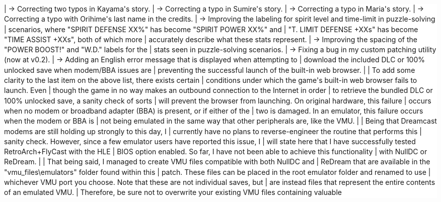 |   -> Correcting two typos in Kayama's story.
|   -> Correcting a typo in Sumire's story.
|   -> Correcting a typo in Maria's story.
|   -> Correcting a typo with Orihime's last name in the credits.
|   -> Improving the labeling for spirit level and time-limit in puzzle-solving
|      scenarios, where "SPIRIT DEFENSE XX%" has become "SPIRIT POWER XX%" and
|      "T. LIMIT DEFENSE +XXs" has become "TIME ASSIST +XXs", both of which more
|      accurately describe what these stats represent.
|   -> Improving the spacing of the "POWER BOOST!" and "W.D." labels for the
|      stats seen in puzzle-solving scenarios.
|   -> Fixing a bug in my custom patching utility (now at v0.2).
|   -> Adding an English error message that is displayed when attempting to
|      download the included DLC or 100% unlocked save when modem/BBA issues are
|      preventing the successful launch of the built-in web browser.
|
| To add some clarity to the last item on the above list, there exists certain
| conditions under which the game's built-in web browser fails to launch.  Even
| though the game in no way makes an outbound connection to the Internet in order
| to retrieve the bundled DLC or 100% unlocked save, a sanity check of sorts
| will prevent the browser from launching.  On original hardware, this failure
| occurs when no modem or broadband adapter (BBA) is present, or if either of the
| two is damaged.  In an emulator, this failure occurs when the modem or BBA is
| not being emulated in the same way that other peripherals are, like the VMU.
|
| Being that Dreamcast modems are still holding up strongly to this day, I
| currently have no plans to reverse-engineer the routine that performs this
| sanity check.  However, since a few emulator users have reported this issue, I
| will state here that I have successfully tested RetroArch+FlyCast with the HLE
| BIOS option enabled.  So far, I have not been able to achieve this functionality
| with NullDC or ReDream.
|
| That being said, I managed to create VMU files compatible with both NullDC and
| ReDream that are available in the "vmu_files\emulators" folder found within this
| patch.  These files can be placed in the root emulator folder and renamed to use
| whichever VMU port you choose.  Note that these are not individual saves, but
| are instead files that represent the entire contents of an emulated VMU.
| Therefore, be sure not to overwrite your existing VMU files containing valuable